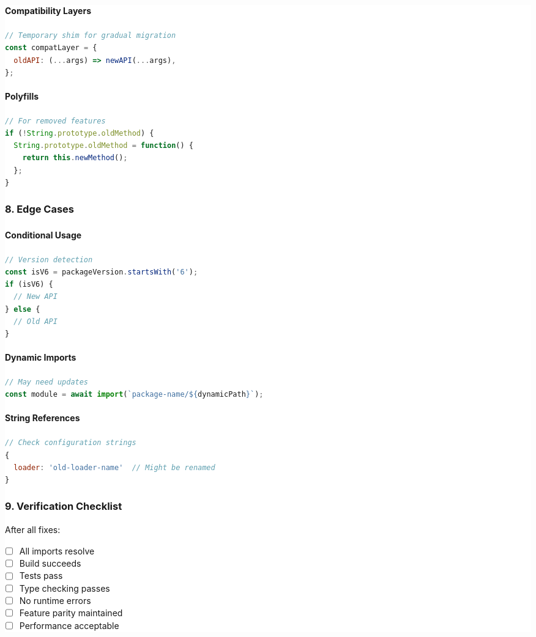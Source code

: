 #### Compatibility Layers
```javascript
// Temporary shim for gradual migration
const compatLayer = {
  oldAPI: (...args) => newAPI(...args),
};
```

#### Polyfills
```javascript
// For removed features
if (!String.prototype.oldMethod) {
  String.prototype.oldMethod = function() {
    return this.newMethod();
  };
}
```

### 8. Edge Cases

#### Conditional Usage
```javascript
// Version detection
const isV6 = packageVersion.startsWith('6');
if (isV6) {
  // New API
} else {
  // Old API
}
```

#### Dynamic Imports
```javascript
// May need updates
const module = await import(`package-name/${dynamicPath}`);
```

#### String References
```javascript
// Check configuration strings
{
  loader: 'old-loader-name'  // Might be renamed
}
```

### 9. Verification Checklist

After all fixes:
- [ ] All imports resolve
- [ ] Build succeeds
- [ ] Tests pass
- [ ] Type checking passes
- [ ] No runtime errors
- [ ] Feature parity maintained
- [ ] Performance acceptable
